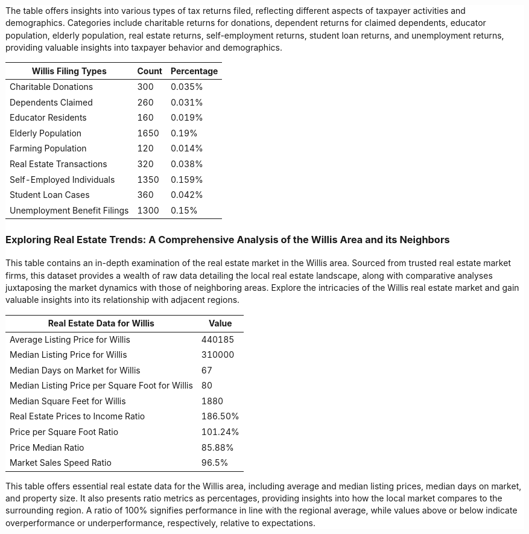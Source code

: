 The table offers insights into various types of tax returns filed, reflecting different aspects of taxpayer activities and demographics. Categories include charitable returns for donations, dependent returns for claimed dependents, educator population, elderly population, real estate returns, self-employment returns, student loan returns, and unemployment returns, providing valuable insights into taxpayer behavior and demographics.

| Willis Filing Types                    | Count | Percentage |
|--------------------------------------|-------|------------|
| Charitable Donations                 | 300 | 0.035% |
| Dependents Claimed                   | 260 | 0.031% |
| Educator Residents                   | 160 | 0.019% |
| Elderly Population                   | 1650 | 0.19% |
| Farming Population                   | 120 | 0.014% |
| Real Estate Transactions             | 320 | 0.038% |
| Self-Employed Individuals            | 1350 | 0.159% |
| Student Loan Cases                   | 360 | 0.042% |
| Unemployment Benefit Filings         | 1300 | 0.15% |

### Exploring Real Estate Trends: A Comprehensive Analysis of the Willis Area and its Neighbors

This table contains an in-depth examination of the real estate market in the Willis area. Sourced from trusted real estate market firms, this dataset provides a wealth of raw data detailing the local real estate landscape, along with comparative analyses juxtaposing the market dynamics with those of neighboring areas. Explore the intricacies of the Willis real estate market and gain valuable insights into its relationship with adjacent regions.


| Real Estate Data for Willis                       | Value    |
|------------------------------------------------|----------|
| Average Listing Price for Willis               | 440185 |
| Median Listing Price for Willis                | 310000 |
| Median Days on Market for Willis               | 67 |
| Median Listing Price per Square Foot for Willis| 80 |
| Median Square Feet for Willis                  | 1880 |
| Real Estate Prices to Income Ratio           | 186.50% |
| Price per Square Foot Ratio                  | 101.24% |
| Price Median Ratio                           | 85.88% |
| Market Sales Speed Ratio                     | 96.5% |

This table offers essential real estate data for the Willis area, including average and median listing prices, median days on market, and property size. It also presents ratio metrics as percentages, providing insights into how the local market compares to the surrounding region. A ratio of 100% signifies performance in line with the regional average, while values above or below indicate overperformance or underperformance, respectively, relative to expectations.
